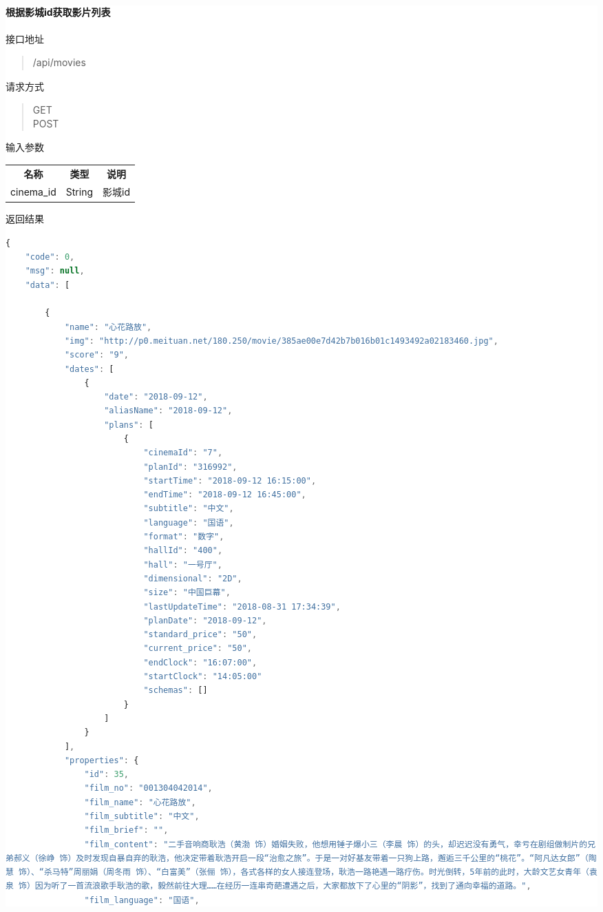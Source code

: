 #### 根据影城id获取影片列表
接口地址
> /api/movies

请求方式
> GET  
> POST  

输入参数
<table>
	<tr><th>名称</th><th>类型</th><th>说明</th></tr>
	<tr><td>cinema_id</td><td>String</td><td>影城id</td></tr>
</table>

返回结果
```javascript
{
    "code": 0,
    "msg": null,
    "data": [
        
        {
            "name": "心花路放",
            "img": "http://p0.meituan.net/180.250/movie/385ae00e7d42b7b016b01c1493492a02183460.jpg",
            "score": "9",
            "dates": [
                {
                    "date": "2018-09-12",
                    "aliasName": "2018-09-12",
                    "plans": [
                        {
                            "cinemaId": "7",
                            "planId": "316992",
                            "startTime": "2018-09-12 16:15:00",
                            "endTime": "2018-09-12 16:45:00",
                            "subtitle": "中文",
                            "language": "国语",
                            "format": "数字",
                            "hallId": "400",
                            "hall": "一号厅",
                            "dimensional": "2D",
                            "size": "中国巨幕",
                            "lastUpdateTime": "2018-08-31 17:34:39",
                            "planDate": "2018-09-12",
                            "standard_price": "50",
                            "current_price": "50",
                            "endClock": "16:07:00",
                            "startClock": "14:05:00"
                            "schemas": []
                        }
                    ]
                }
            ],
            "properties": {
                "id": 35,
                "film_no": "001304042014",
                "film_name": "心花路放",
                "film_subtitle": "中文",
                "film_brief": "",
                "film_content": "二手音响商耿浩（黄渤 饰）婚姻失败，他想用锤子爆小三（李晨 饰）的头，却迟迟没有勇气，幸亏在剧组做制片的兄弟郝义（徐峥 饰）及时发现自暴自弃的耿浩，他决定带着耿浩开启一段“治愈之旅”。于是一对好基友带着一只狗上路，邂逅三千公里的“桃花”。“阿凡达女郎”（陶慧 饰）、“杀马特”周丽娟（周冬雨 饰）、“白富美”（张俪 饰），各式各样的女人接连登场，耿浩一路艳遇一路疗伤。时光倒转，5年前的此时，大龄文艺女青年（袁泉 饰）因为听了一首流浪歌手耿浩的歌，毅然前往大理……在经历一连串奇葩遭遇之后，大家都放下了心里的“阴影”，找到了通向幸福的道路。",
                "film_language": "国语",
```